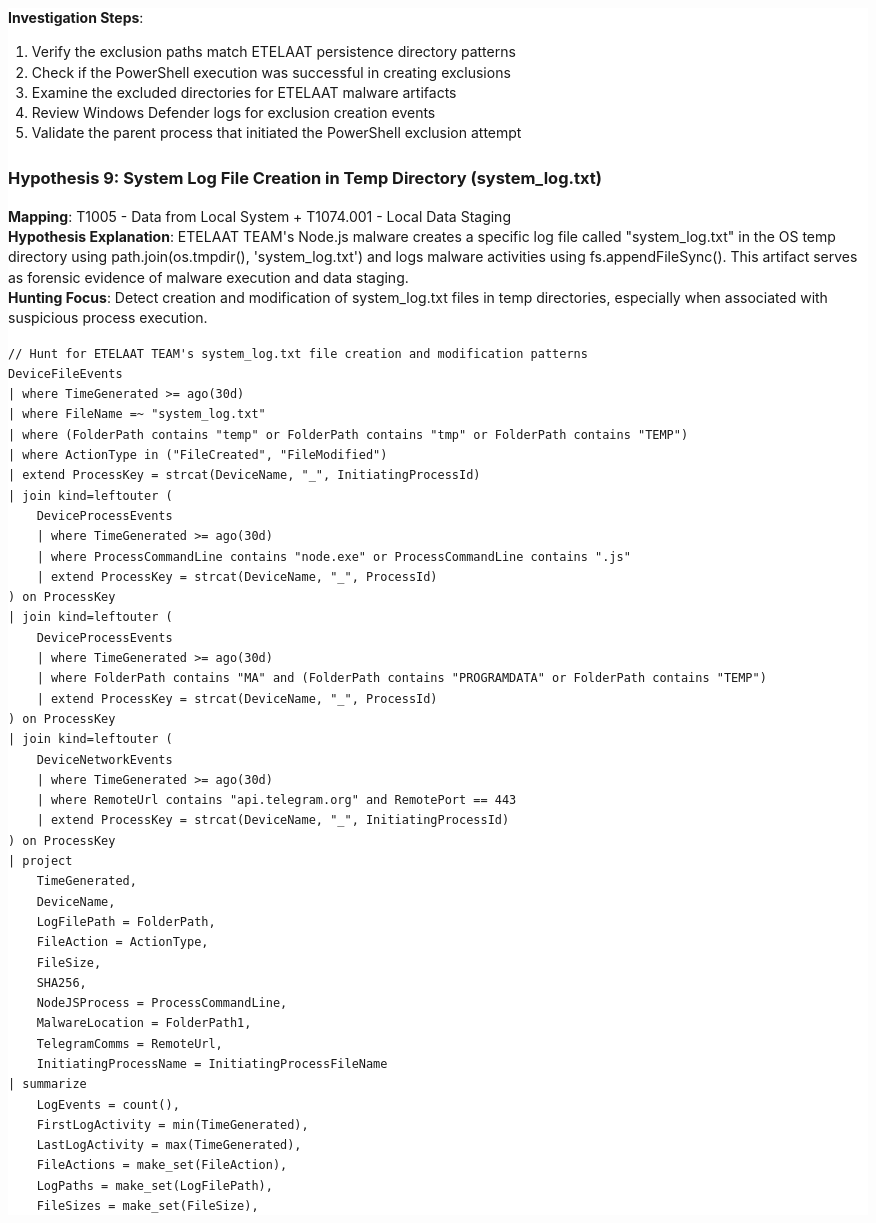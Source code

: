 ```kql
```

**Investigation Steps**:
1. Verify the exclusion paths match ETELAAT persistence directory patterns
2. Check if the PowerShell execution was successful in creating exclusions
3. Examine the excluded directories for ETELAAT malware artifacts
4. Review Windows Defender logs for exclusion creation events
5. Validate the parent process that initiated the PowerShell exclusion attempt

### Hypothesis 9: System Log File Creation in Temp Directory (system_log.txt)
**Mapping**: T1005 - Data from Local System + T1074.001 - Local Data Staging  
**Hypothesis Explanation**: ETELAAT TEAM's Node.js malware creates a specific log file called "system_log.txt" in the OS temp directory using path.join(os.tmpdir(), 'system_log.txt') and logs malware activities using fs.appendFileSync(). This artifact serves as forensic evidence of malware execution and data staging.  
**Hunting Focus**: Detect creation and modification of system_log.txt files in temp directories, especially when associated with suspicious process execution.

```kql
// Hunt for ETELAAT TEAM's system_log.txt file creation and modification patterns
DeviceFileEvents
| where TimeGenerated >= ago(30d)
| where FileName =~ "system_log.txt"
| where (FolderPath contains "temp" or FolderPath contains "tmp" or FolderPath contains "TEMP")
| where ActionType in ("FileCreated", "FileModified")
| extend ProcessKey = strcat(DeviceName, "_", InitiatingProcessId)
| join kind=leftouter (
    DeviceProcessEvents
    | where TimeGenerated >= ago(30d)
    | where ProcessCommandLine contains "node.exe" or ProcessCommandLine contains ".js"
    | extend ProcessKey = strcat(DeviceName, "_", ProcessId)
) on ProcessKey
| join kind=leftouter (
    DeviceProcessEvents  
    | where TimeGenerated >= ago(30d)
    | where FolderPath contains "MA" and (FolderPath contains "PROGRAMDATA" or FolderPath contains "TEMP")
    | extend ProcessKey = strcat(DeviceName, "_", ProcessId)
) on ProcessKey
| join kind=leftouter (
    DeviceNetworkEvents
    | where TimeGenerated >= ago(30d)
    | where RemoteUrl contains "api.telegram.org" and RemotePort == 443
    | extend ProcessKey = strcat(DeviceName, "_", InitiatingProcessId)
) on ProcessKey
| project
    TimeGenerated,
    DeviceName,
    LogFilePath = FolderPath,
    FileAction = ActionType,
    FileSize,
    SHA256,
    NodeJSProcess = ProcessCommandLine,
    MalwareLocation = FolderPath1,
    TelegramComms = RemoteUrl,
    InitiatingProcessName = InitiatingProcessFileName
| summarize
    LogEvents = count(),
    FirstLogActivity = min(TimeGenerated),
    LastLogActivity = max(TimeGenerated),
    FileActions = make_set(FileAction),
    LogPaths = make_set(LogFilePath),
    FileSizes = make_set(FileSize),
```